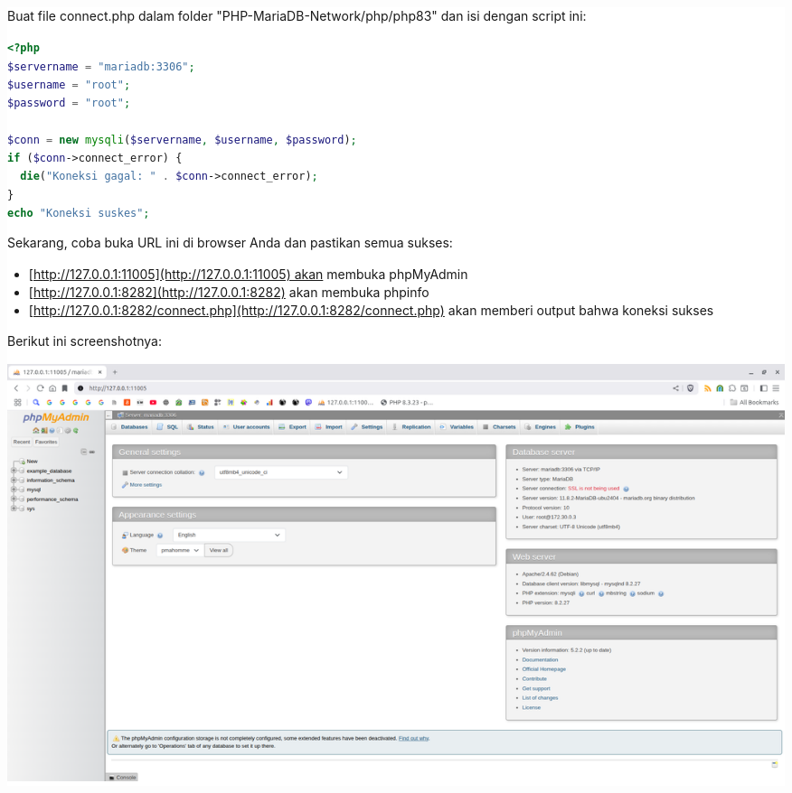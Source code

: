 Buat file connect.php dalam folder "PHP-MariaDB-Network/php/php83" dan isi dengan script ini:

```php
<?php
$servername = "mariadb:3306";
$username = "root";
$password = "root";

$conn = new mysqli($servername, $username, $password);
if ($conn->connect_error) {
  die("Koneksi gagal: " . $conn->connect_error);
}
echo "Koneksi suskes";
```

Sekarang, coba buka URL ini di browser Anda dan pastikan semua sukses:

-   [http://127.0.0.1:11005](http://127.0.0.1:11005) akan membuka phpMyAdmin
-   [http://127.0.0.1:8282](http://127.0.0.1:8282) akan membuka phpinfo
-   [http://127.0.0.1:8282/connect.php](http://127.0.0.1:8282/connect.php) akan memberi output bahwa koneksi sukses

Berikut ini screenshotnya:

<p align="center">
    <img src="../media/Screenshot-from-2025-07-18-00-19-58.png?raw=true" alt="tampilan"/>
</p>

<p align="center">